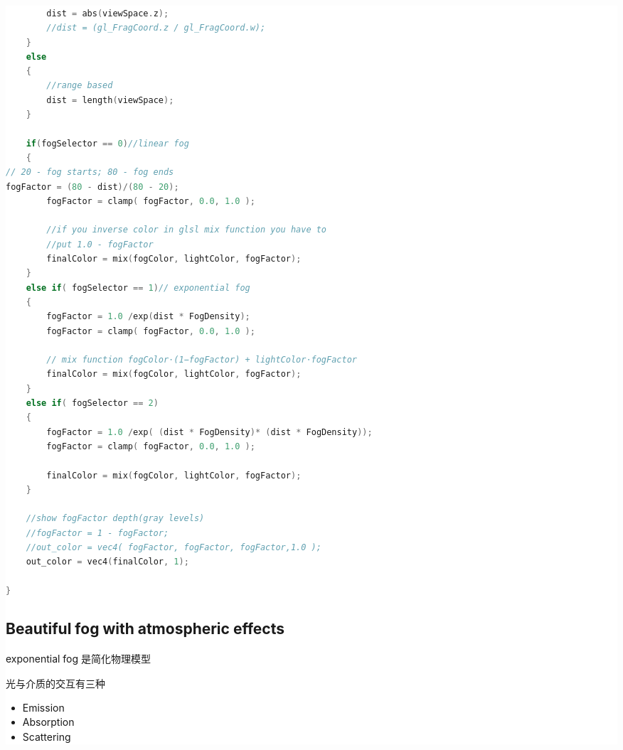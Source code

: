 ```c++
		dist = abs(viewSpace.z);
		//dist = (gl_FragCoord.z / gl_FragCoord.w);
    }
    else
    {
		//range based
		dist = length(viewSpace);
    }

    if(fogSelector == 0)//linear fog
    {
// 20 - fog starts; 80 - fog ends
fogFactor = (80 - dist)/(80 - 20);
		fogFactor = clamp( fogFactor, 0.0, 1.0 );

		//if you inverse color in glsl mix function you have to
		//put 1.0 - fogFactor
		finalColor = mix(fogColor, lightColor, fogFactor);
    }
    else if( fogSelector == 1)// exponential fog
    {
		fogFactor = 1.0 /exp(dist * FogDensity);
		fogFactor = clamp( fogFactor, 0.0, 1.0 );

		// mix function fogColor⋅(1−fogFactor) + lightColor⋅fogFactor
		finalColor = mix(fogColor, lightColor, fogFactor);
    }
    else if( fogSelector == 2)
    {
		fogFactor = 1.0 /exp( (dist * FogDensity)* (dist * FogDensity));
		fogFactor = clamp( fogFactor, 0.0, 1.0 );

		finalColor = mix(fogColor, lightColor, fogFactor);
    }

    //show fogFactor depth(gray levels)
    //fogFactor = 1 - fogFactor;
    //out_color = vec4( fogFactor, fogFactor, fogFactor,1.0 );
    out_color = vec4(finalColor, 1);
 
}
```

## Beautiful fog with atmospheric effects

exponential fog 是简化物理模型

光与介质的交互有三种

- Emission
- Absorption
- Scattering
